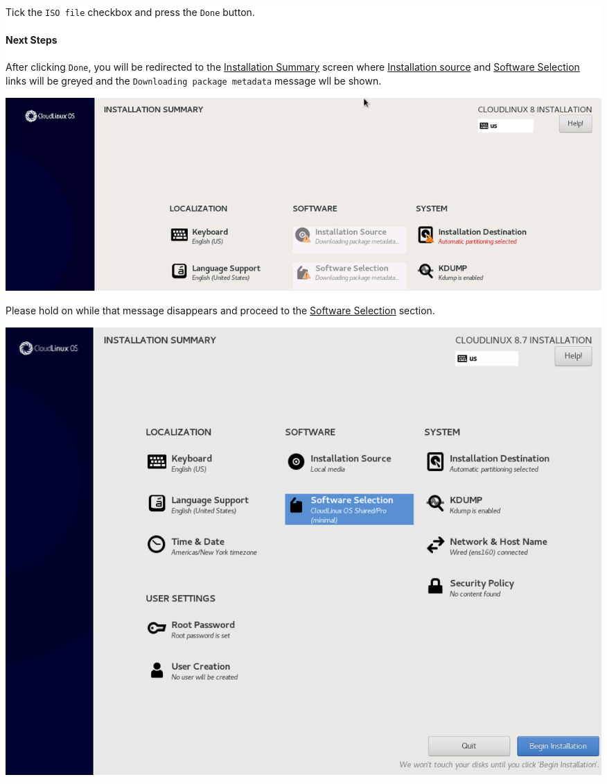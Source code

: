 
Tick the `ISO file` checkbox and press the `Done` button.

#### Next Steps

After clicking `Done`, you will be redirected to the [Installation Summary](./#installation-summary) screen
where [Installation source](./#choosing-the-installation-source) and [Software Selection](./#software-selection) links
will be greyed and the `Downloading package metadata` message wll be shown. 

![](./images/installation_source_gray_working.png)

Please hold on while that message disappears and proceed to the [Software Selection](./#software-selection) section.

![](./images/installation_source_gray_done.png)
